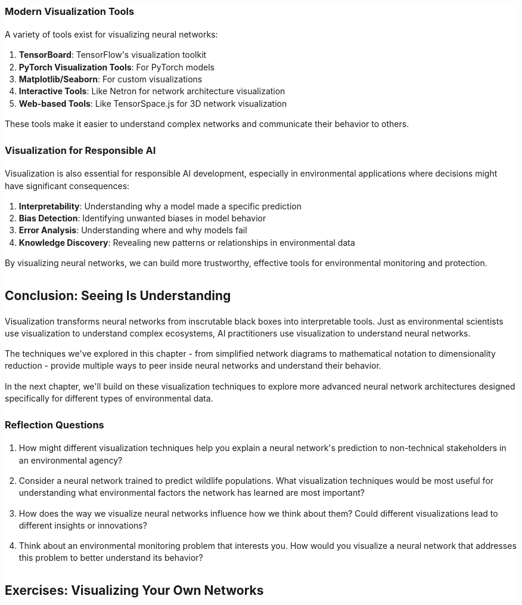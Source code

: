 ### Modern Visualization Tools

A variety of tools exist for visualizing neural networks:

1. **TensorBoard**: TensorFlow's visualization toolkit
2. **PyTorch Visualization Tools**: For PyTorch models
3. **Matplotlib/Seaborn**: For custom visualizations
4. **Interactive Tools**: Like Netron for network architecture visualization
5. **Web-based Tools**: Like TensorSpace.js for 3D network visualization

These tools make it easier to understand complex networks and communicate their behavior to others.

### Visualization for Responsible AI

Visualization is also essential for responsible AI development, especially in environmental applications where decisions might have significant consequences:

1. **Interpretability**: Understanding why a model made a specific prediction
2. **Bias Detection**: Identifying unwanted biases in model behavior
3. **Error Analysis**: Understanding where and why models fail
4. **Knowledge Discovery**: Revealing new patterns or relationships in environmental data

By visualizing neural networks, we can build more trustworthy, effective tools for environmental monitoring and protection.

## Conclusion: Seeing Is Understanding

Visualization transforms neural networks from inscrutable black boxes into interpretable tools. Just as environmental scientists use visualization to understand complex ecosystems, AI practitioners use visualization to understand neural networks.

The techniques we've explored in this chapter - from simplified network diagrams to mathematical notation to dimensionality reduction - provide multiple ways to peer inside neural networks and understand their behavior.

In the next chapter, we'll build on these visualization techniques to explore more advanced neural network architectures designed specifically for different types of environmental data.

### Reflection Questions

1. How might different visualization techniques help you explain a neural network's prediction to non-technical stakeholders in an environmental agency?

2. Consider a neural network trained to predict wildlife populations. What visualization techniques would be most useful for understanding what environmental factors the network has learned are most important?

3. How does the way we visualize neural networks influence how we think about them? Could different visualizations lead to different insights or innovations?

4. Think about an environmental monitoring problem that interests you. How would you visualize a neural network that addresses this problem to better understand its behavior?

## Exercises: Visualizing Your Own Networks
